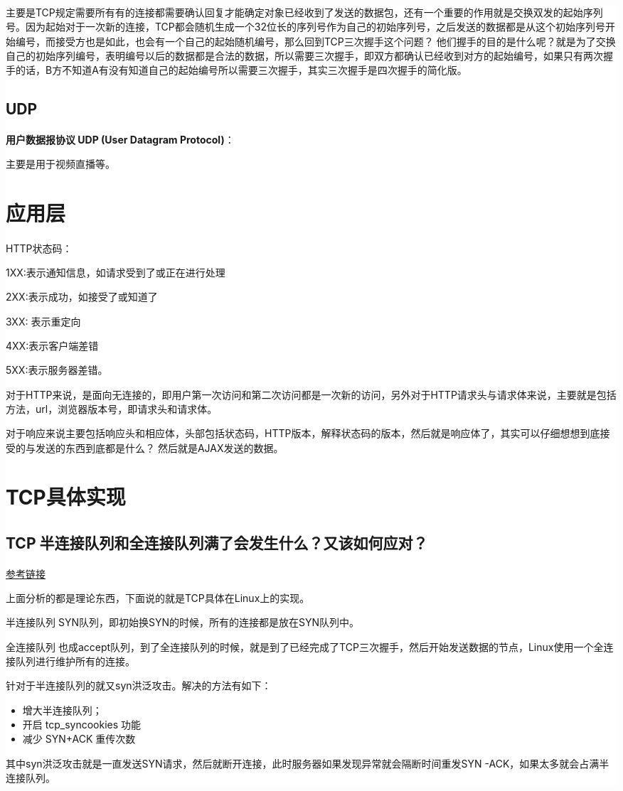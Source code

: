 主要是TCP规定需要所有有的连接都需要确认回复才能确定对象已经收到了发送的数据包，还有一个重要的作用就是交换双发的起始序列号。因为起始对于一次新的连接，TCP都会随机生成一个32位长的序列号作为自己的初始序列号，之后发送的数据都是从这个初始序列号开始编号，而接受方也是如此，也会有一个自己的起始随机编号，那么回到TCP三次握手这个问题？ 他们握手的目的是什么呢？就是为了交换自己的初始序列编号，表明编号以后的数据都是合法的数据，所以需要三次握手，即双方都确认已经收到对方的起始编号，如果只有两次握手的话，B方不知道A有没有知道自己的起始编号所以需要三次握手，其实三次握手是四次握手的简化版。





## UDP

**用户数据报协议 UDP (User Datagram Protocol)**： 

主要是用于视频直播等。

# 应用层

HTTP状态码：

1XX:表示通知信息，如请求受到了或正在进行处理

2XX:表示成功，如接受了或知道了

3XX: 表示重定向

4XX:表示客户端差错

5XX:表示服务器差错。

对于HTTP来说，是面向无连接的，即用户第一次访问和第二次访问都是一次新的访问，另外对于HTTP请求头与请求体来说，主要就是包括方法，url，浏览器版本号，即请求头和请求体。

对于响应来说主要包括响应头和相应体，头部包括状态码，HTTP版本，解释状态码的版本，然后就是响应体了，其实可以仔细想想到底接受的与发送的东西到底都是什么？ 然后就是AJAX发送的数据。

# TCP具体实现

## TCP 半连接队列和全连接队列满了会发生什么？又该如何应对？

[参考链接](https://zhuanlan.zhihu.com/p/144785626)

上面分析的都是理论东西，下面说的就是TCP具体在Linux上的实现。

半连接队列  SYN队列，即初始换SYN的时候，所有的连接都是放在SYN队列中。

全连接队列 也成accept队列，到了全连接队列的时候，就是到了已经完成了TCP三次握手，然后开始发送数据的节点，Linux使用一个全连接队列进行维护所有的连接。

针对于半连接队列的就又syn洪泛攻击。解决的方法有如下：

- 增大半连接队列；
- 开启 tcp_syncookies 功能
- 减少 SYN+ACK 重传次数

其中syn洪泛攻击就是一直发送SYN请求，然后就断开连接，此时服务器如果发现异常就会隔断时间重发SYN -ACK，如果太多就会占满半连接队列。

